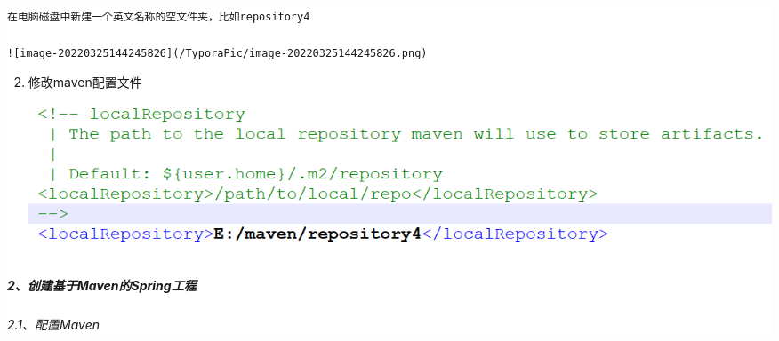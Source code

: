     在电脑磁盘中新建一个英文名称的空文件夹，比如repository4

    ![image-20220325144245826](/TyporaPic/image-20220325144245826.png)

2. 修改maven配置文件

    ![image-20220325144432136](/TyporaPic/image-20220325144432136.png)

##### 2、创建基于Maven的Spring工程

###### 2.1、配置Maven
